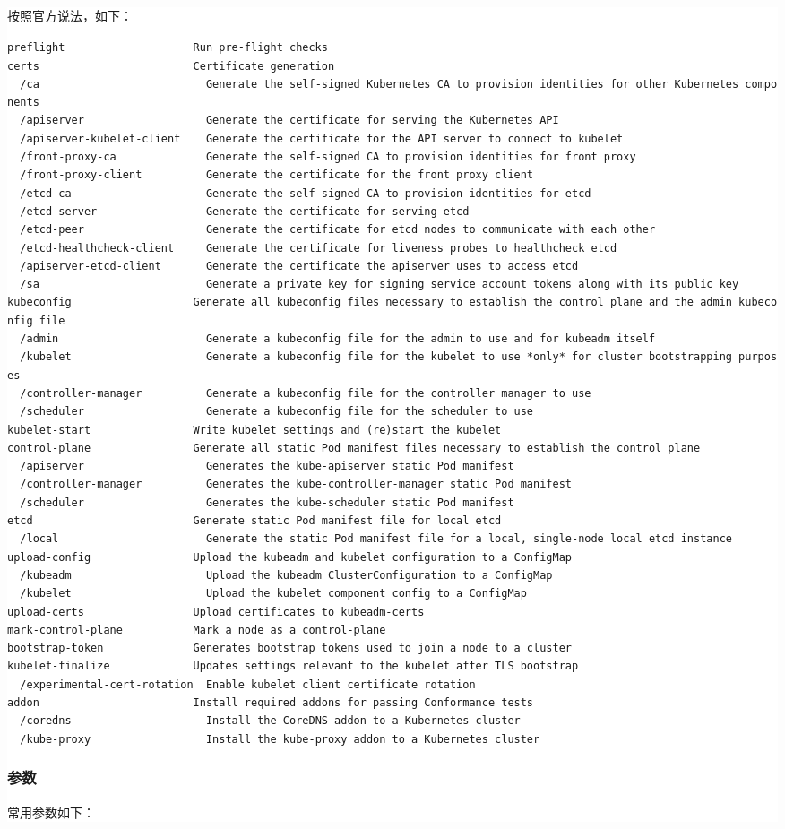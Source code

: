 按照官方说法，如下：

```shell
preflight                    Run pre-flight checks
certs                        Certificate generation
  /ca                          Generate the self-signed Kubernetes CA to provision identities for other Kubernetes components
  /apiserver                   Generate the certificate for serving the Kubernetes API
  /apiserver-kubelet-client    Generate the certificate for the API server to connect to kubelet
  /front-proxy-ca              Generate the self-signed CA to provision identities for front proxy
  /front-proxy-client          Generate the certificate for the front proxy client
  /etcd-ca                     Generate the self-signed CA to provision identities for etcd
  /etcd-server                 Generate the certificate for serving etcd
  /etcd-peer                   Generate the certificate for etcd nodes to communicate with each other
  /etcd-healthcheck-client     Generate the certificate for liveness probes to healthcheck etcd
  /apiserver-etcd-client       Generate the certificate the apiserver uses to access etcd
  /sa                          Generate a private key for signing service account tokens along with its public key
kubeconfig                   Generate all kubeconfig files necessary to establish the control plane and the admin kubeconfig file
  /admin                       Generate a kubeconfig file for the admin to use and for kubeadm itself
  /kubelet                     Generate a kubeconfig file for the kubelet to use *only* for cluster bootstrapping purposes
  /controller-manager          Generate a kubeconfig file for the controller manager to use
  /scheduler                   Generate a kubeconfig file for the scheduler to use
kubelet-start                Write kubelet settings and (re)start the kubelet
control-plane                Generate all static Pod manifest files necessary to establish the control plane
  /apiserver                   Generates the kube-apiserver static Pod manifest
  /controller-manager          Generates the kube-controller-manager static Pod manifest
  /scheduler                   Generates the kube-scheduler static Pod manifest
etcd                         Generate static Pod manifest file for local etcd
  /local                       Generate the static Pod manifest file for a local, single-node local etcd instance
upload-config                Upload the kubeadm and kubelet configuration to a ConfigMap
  /kubeadm                     Upload the kubeadm ClusterConfiguration to a ConfigMap
  /kubelet                     Upload the kubelet component config to a ConfigMap
upload-certs                 Upload certificates to kubeadm-certs
mark-control-plane           Mark a node as a control-plane
bootstrap-token              Generates bootstrap tokens used to join a node to a cluster
kubelet-finalize             Updates settings relevant to the kubelet after TLS bootstrap
  /experimental-cert-rotation  Enable kubelet client certificate rotation
addon                        Install required addons for passing Conformance tests
  /coredns                     Install the CoreDNS addon to a Kubernetes cluster
  /kube-proxy                  Install the kube-proxy addon to a Kubernetes cluster
```

### 参数

常用参数如下：
